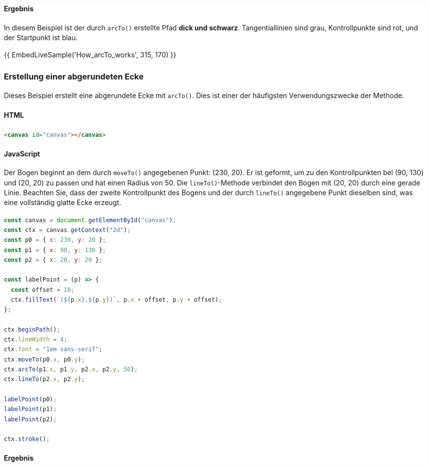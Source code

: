 #### Ergebnis

In diesem Beispiel ist der durch `arcTo()` erstellte Pfad **dick und
schwarz**. Tangentiallinien sind grau, Kontrollpunkte sind rot, und der Startpunkt ist blau.

{{ EmbedLiveSample('How_arcTo_works', 315, 170) }}

### Erstellung einer abgerundeten Ecke

Dieses Beispiel erstellt eine abgerundete Ecke mit `arcTo()`. Dies ist einer der
häufigsten Verwendungszwecke der Methode.

#### HTML

```html
<canvas id="canvas"></canvas>
```

#### JavaScript

Der Bogen beginnt an dem durch `moveTo()` angegebenen Punkt: (230, 20). Er ist geformt,
um zu den Kontrollpunkten bei (90, 130) und (20, 20) zu passen und hat einen Radius von 50. Die
`lineTo()`-Methode verbindet den Bogen mit (20, 20) durch eine gerade Linie. Beachten Sie,
dass der zweite Kontrollpunkt des Bogens und der durch `lineTo()` angegebene Punkt
dieselben sind, was eine vollständig glatte Ecke erzeugt.

```js
const canvas = document.getElementById("canvas");
const ctx = canvas.getContext("2d");
const p0 = { x: 230, y: 20 };
const p1 = { x: 90, y: 130 };
const p2 = { x: 20, y: 20 };

const labelPoint = (p) => {
  const offset = 10;
  ctx.fillText(`(${p.x},${p.y})`, p.x + offset, p.y + offset);
};

ctx.beginPath();
ctx.lineWidth = 4;
ctx.font = "1em sans-serif";
ctx.moveTo(p0.x, p0.y);
ctx.arcTo(p1.x, p1.y, p2.x, p2.y, 50);
ctx.lineTo(p2.x, p2.y);

labelPoint(p0);
labelPoint(p1);
labelPoint(p2);

ctx.stroke();
```

#### Ergebnis
